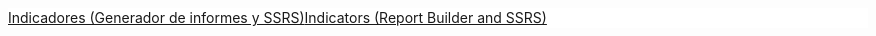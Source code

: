  [<span data-ttu-id="4213e-269">Indicadores &#40;Generador de informes y SSRS&#41;</span><span class="sxs-lookup"><span data-stu-id="4213e-269">Indicators &#40;Report Builder and SSRS&#41;</span></span>](indicators-report-builder-and-ssrs.md)  
